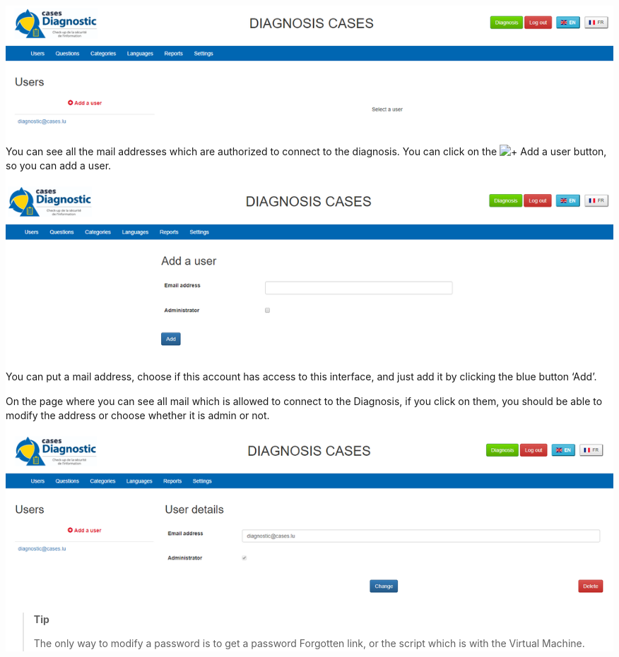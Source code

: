 ![Administration Panel – User](img/UG_Diagnostic_011.PNG)

You can see all the mail addresses which are authorized to connect to
the diagnosis. You can click on the ![+ Add a
user](img/UG_Diagnostic_014.PNG) button, so you can add a user.

![Administration Panel – Add User](img/UG_Diagnostic_015.PNG)

You can put a mail address, choose if this account has access to this
interface, and just add it by clicking the blue button ‘Add’.

On the page where you can see all mail which is allowed to connect to
the Diagnosis, if you click on them, you should be able to modify the
address or choose whether it is admin or not.

![Administration Panel – Modify User](img/UG_Diagnostic_016.PNG)

> **Tip**
>
> The only way to modify a password is to get a password Forgotten link,
> or the script which is with the Virtual Machine.
